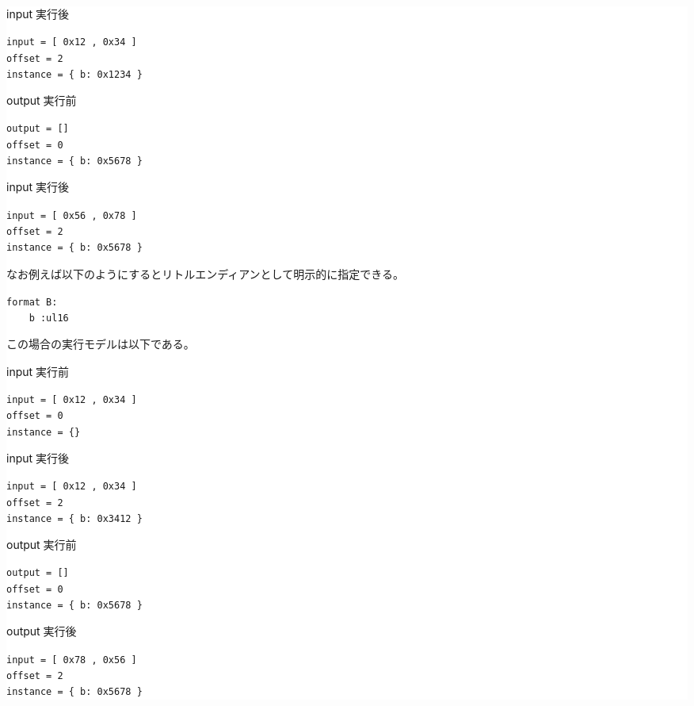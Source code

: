 input 実行後

```
input = [ 0x12 , 0x34 ]
offset = 2
instance = { b: 0x1234 }
```

output 実行前

```
output = []
offset = 0
instance = { b: 0x5678 }
```

input 実行後

```
input = [ 0x56 , 0x78 ]
offset = 2
instance = { b: 0x5678 }
```

なお例えば以下のようにするとリトルエンディアンとして明示的に指定できる。

```
format B:
    b :ul16
```

この場合の実行モデルは以下である。

input 実行前

```
input = [ 0x12 , 0x34 ]
offset = 0
instance = {}
```

input 実行後

```
input = [ 0x12 , 0x34 ]
offset = 2
instance = { b: 0x3412 }
```

output 実行前

```
output = []
offset = 0
instance = { b: 0x5678 }
```

output 実行後

```
input = [ 0x78 , 0x56 ]
offset = 2
instance = { b: 0x5678 }
```
